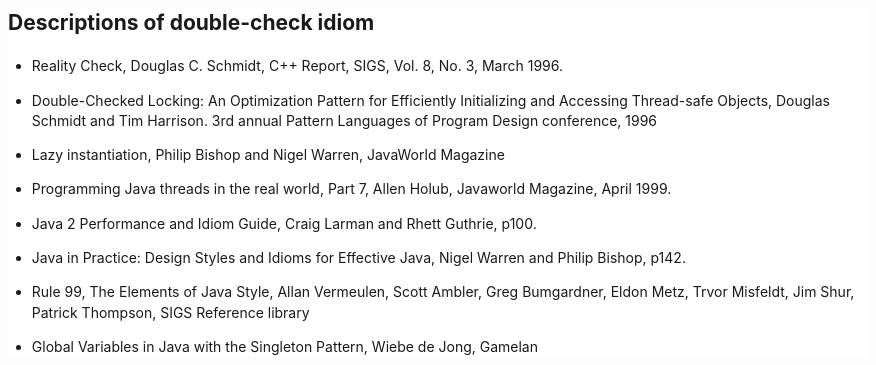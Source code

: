## Descriptions of double-check idiom

- Reality Check, Douglas C. Schmidt, C++ Report, SIGS, Vol. 8, No. 3, March 1996.

- Double-Checked Locking: An Optimization Pattern for Efficiently Initializing and Accessing Thread-safe Objects, Douglas Schmidt and Tim Harrison. 3rd annual Pattern Languages of Program Design conference, 1996

- Lazy instantiation, Philip Bishop and Nigel Warren, JavaWorld Magazine

- Programming Java threads in the real world, Part 7, Allen Holub, Javaworld Magazine, April 1999.

- Java 2 Performance and Idiom Guide, Craig Larman and Rhett Guthrie, p100.

- Java in Practice: Design Styles and Idioms for Effective Java, Nigel Warren and Philip Bishop, p142.

- Rule 99, The Elements of Java Style, Allan Vermeulen, Scott Ambler, Greg Bumgardner, Eldon Metz, Trvor Misfeldt, Jim Shur, Patrick Thompson, SIGS Reference library

- Global Variables in Java with the Singleton Pattern, Wiebe de Jong, Gamelan